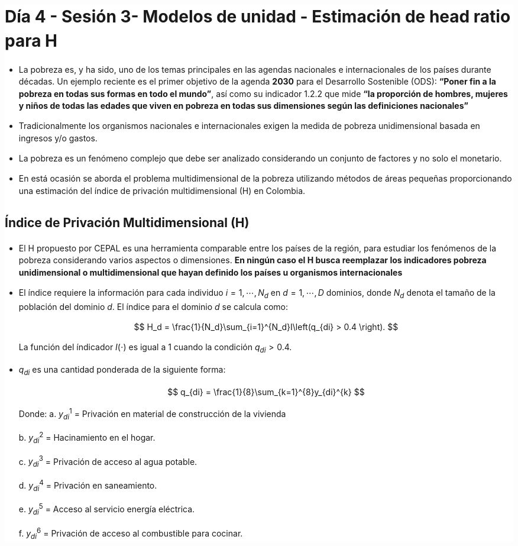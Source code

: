 
# Día 4 - Sesión 3- Modelos de unidad - Estimación de head ratio para H 





-   La pobreza es, y ha sido, uno de los temas principales en las agendas nacionales e internacionales de los países durante décadas. Un ejemplo reciente es el primer objetivo de la agenda **2030** para el Desarrollo Sostenible (ODS): __“Poner fin a la pobreza en todas sus formas en todo el mundo”__, así como su indicador 1.2.2 que mide __“la proporción de hombres, mujeres y niños de todas las edades que viven en pobreza en todas sus dimensiones según las definiciones nacionales”__

-   Tradicionalmente los organismos nacionales e internacionales exigen la medida de pobreza unidimensional basada en ingresos y/o gastos. 

-   La pobreza es un fenómeno complejo que debe ser analizado considerando un conjunto de factores y no solo el monetario. 

-   En está ocasión se aborda el problema multidimensional de la pobreza utilizando métodos de áreas pequeñas proporcionando una estimación del índice de privación multidimensional (H) en Colombia. 

## Índice de Privación Multidimensional (H)

-   El H propuesto por CEPAL es una herramienta comparable entre los países de la región, para estudiar los fenómenos de la pobreza considerando varios aspectos o dimensiones. **En ningún caso el H busca reemplazar los indicadores pobreza unidimensional o multidimensional que hayan definido los países u organismos internacionales**

-   El índice requiere la información para cada individuo $i = 1,\cdots,N_d$ en $d = 1, \cdots, D$ dominios, donde $N_d$ denota el tamaño de la población del dominio $d$. El índice para el dominio $d$ se calcula como:

    $$
    H_d = \frac{1}{N_d}\sum_{i=1}^{N_d}I\left(q_{di} > 0.4  \right).
    $$
    
    La función del índicador  $I\left( \cdot \right)$ es igual a 1 cuando la condición $q_{di} > 0.4$. 

-   $q_{di}$ es una cantidad ponderada de la siguiente forma: 

    $$
    q_{di} = \frac{1}{8}\sum_{k=1}^{8}y_{di}^{k}
    $$

    Donde: 
    a. $y_{di}^{1}$ = Privación en material de construcción de la vivienda
    
    b. $y_{di}^{2}$ = Hacinamiento en el hogar. 
    
    c. $y_{di}^{3}$ = Privación de acceso al agua potable. 
    
    d. $y_{di}^{4}$ = Privación en saneamiento.
    
    e. $y_{di}^{5}$ = Acceso al servicio energía eléctrica. 
    
    f. $y_{di}^{6}$ = Privación de acceso al combustible para cocinar.
    